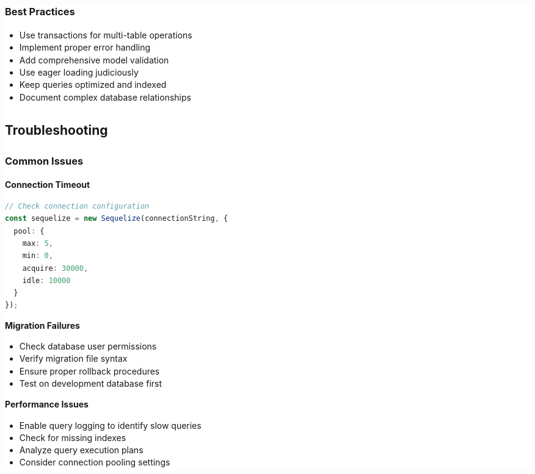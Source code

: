 ### Best Practices
- Use transactions for multi-table operations
- Implement proper error handling
- Add comprehensive model validation
- Use eager loading judiciously
- Keep queries optimized and indexed
- Document complex database relationships

## Troubleshooting

### Common Issues

**Connection Timeout**
```typescript
// Check connection configuration
const sequelize = new Sequelize(connectionString, {
  pool: {
    max: 5,
    min: 0,
    acquire: 30000,
    idle: 10000
  }
});
```

**Migration Failures**
- Check database user permissions
- Verify migration file syntax
- Ensure proper rollback procedures
- Test on development database first

**Performance Issues**
- Enable query logging to identify slow queries
- Check for missing indexes
- Analyze query execution plans
- Consider connection pooling settings